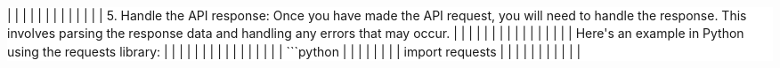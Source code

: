 |      |                                      |               |               |                                                                                                                                                                                                                                                                                                                                                                                                                                                                                                                                                                                           |                       |                                      |
|      |                                      |               |               | 5. Handle the API response: Once you have made the API request, you will need to handle the response. This involves parsing the response data and handling any errors that may occur.                                                                                                                                                                                                                                                                                                                                                                                                     |                       |                                      |
|      |                                      |               |               |                                                                                                                                                                                                                                                                                                                                                                                                                                                                                                                                                                                           |                       |                                      |
|      |                                      |               |               | Here's an example in Python using the requests library:                                                                                                                                                                                                                                                                                                                                                                                                                                                                                                                                   |                       |                                      |
|      |                                      |               |               |                                                                                                                                                                                                                                                                                                                                                                                                                                                                                                                                                                                           |                       |                                      |
|      |                                      |               |               | ```python                                                                                                                                                                                                                                                                                                                                                                                                                                                                                                                                                                                 |                       |                                      |
|      |                                      |               |               | import requests                                                                                                                                                                                                                                                                                                                                                                                                                                                                                                                                                                           |                       |                                      |
|      |                                      |               |               |                                                                                                                                                                                                                                                                                                                                                                                                                                                                                                                                                                                           |                       |                                      |